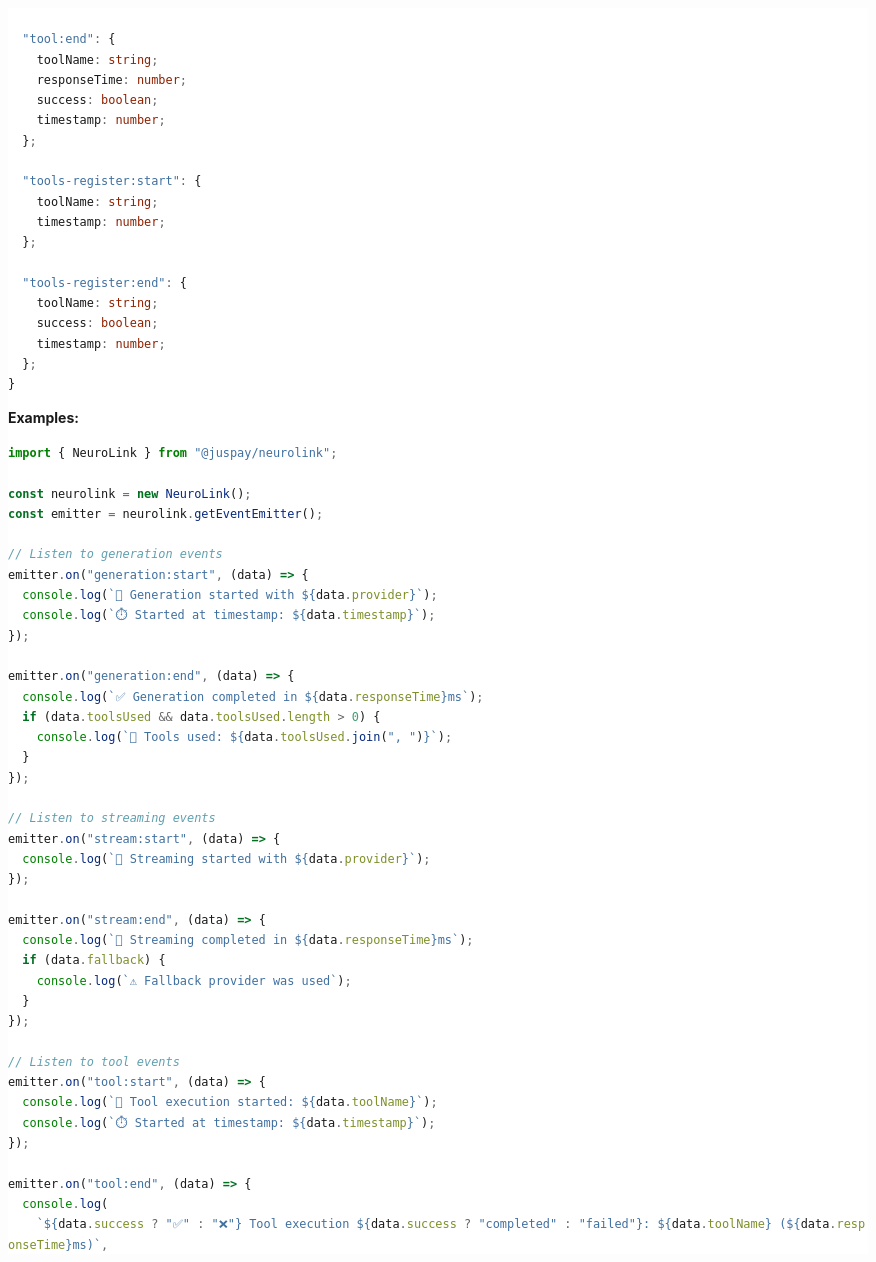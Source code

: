 ```typescript

  "tool:end": {
    toolName: string;
    responseTime: number;
    success: boolean;
    timestamp: number;
  };

  "tools-register:start": {
    toolName: string;
    timestamp: number;
  };

  "tools-register:end": {
    toolName: string;
    success: boolean;
    timestamp: number;
  };
}
```

**Examples:**

```typescript
import { NeuroLink } from "@juspay/neurolink";

const neurolink = new NeuroLink();
const emitter = neurolink.getEventEmitter();

// Listen to generation events
emitter.on("generation:start", (data) => {
  console.log(`🚀 Generation started with ${data.provider}`);
  console.log(`⏱️ Started at timestamp: ${data.timestamp}`);
});

emitter.on("generation:end", (data) => {
  console.log(`✅ Generation completed in ${data.responseTime}ms`);
  if (data.toolsUsed && data.toolsUsed.length > 0) {
    console.log(`🔧 Tools used: ${data.toolsUsed.join(", ")}`);
  }
});

// Listen to streaming events
emitter.on("stream:start", (data) => {
  console.log(`🌊 Streaming started with ${data.provider}`);
});

emitter.on("stream:end", (data) => {
  console.log(`🏁 Streaming completed in ${data.responseTime}ms`);
  if (data.fallback) {
    console.log(`⚠️ Fallback provider was used`);
  }
});

// Listen to tool events
emitter.on("tool:start", (data) => {
  console.log(`🔧 Tool execution started: ${data.toolName}`);
  console.log(`⏱️ Started at timestamp: ${data.timestamp}`);
});

emitter.on("tool:end", (data) => {
  console.log(
    `${data.success ? "✅" : "❌"} Tool execution ${data.success ? "completed" : "failed"}: ${data.toolName} (${data.responseTime}ms)`,
```